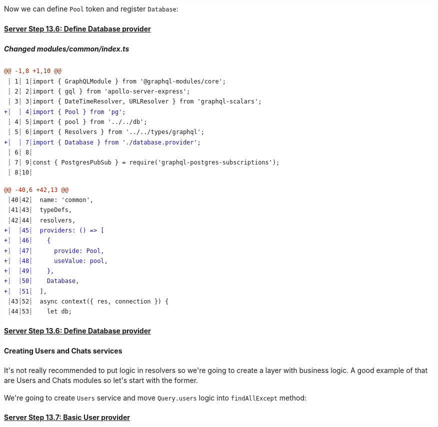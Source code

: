 Now we can define `Pool` token and register `Database`:

[{]: <helper> (diffStep "13.6" files="modules/common/index.ts" module="server")

#### [__Server__ Step 13.6: Define Database provider](https://github.com/Urigo/WhatsApp-Clone-Server/commit/925e8f4bb0d56b54a09cda51c055d8e61a780338)

##### Changed modules&#x2F;common&#x2F;index.ts
```diff
@@ -1,8 +1,10 @@
 ┊ 1┊ 1┊import { GraphQLModule } from '@graphql-modules/core';
 ┊ 2┊ 2┊import { gql } from 'apollo-server-express';
 ┊ 3┊ 3┊import { DateTimeResolver, URLResolver } from 'graphql-scalars';
+┊  ┊ 4┊import { Pool } from 'pg';
 ┊ 4┊ 5┊import { pool } from '../../db';
 ┊ 5┊ 6┊import { Resolvers } from '../../types/graphql';
+┊  ┊ 7┊import { Database } from './database.provider';
 ┊ 6┊ 8┊
 ┊ 7┊ 9┊const { PostgresPubSub } = require('graphql-postgres-subscriptions');
 ┊ 8┊10┊
```
```diff
@@ -40,6 +42,13 @@
 ┊40┊42┊  name: 'common',
 ┊41┊43┊  typeDefs,
 ┊42┊44┊  resolvers,
+┊  ┊45┊  providers: () => [
+┊  ┊46┊    {
+┊  ┊47┊      provide: Pool,
+┊  ┊48┊      useValue: pool,
+┊  ┊49┊    },
+┊  ┊50┊    Database,
+┊  ┊51┊  ],
 ┊43┊52┊  async context({ res, connection }) {
 ┊44┊53┊    let db;
```

[}]: #

[{]: <helper> (diffStep "13.6" files="modules/index.ts" module="server")

#### [__Server__ Step 13.6: Define Database provider](https://github.com/Urigo/WhatsApp-Clone-Server/commit/925e8f4bb0d56b54a09cda51c055d8e61a780338)



[}]: #

#### Creating Users and Chats services

It's not really recommended to put logic in resolvers so we're going to create a layer with business logic. A good example of that are Users and Chats modules so let's start with the former.

We're going to create `Users` service and move `Query.users` logic into `findAllExcept` method:

[{]: <helper> (diffStep "13.7" files="modules/users/users.provider.ts,modules/users/index.ts" module="server")

#### [__Server__ Step 13.7: Basic User provider](https://github.com/Urigo/WhatsApp-Clone-Server/commit/575cb3780fe342ea5310d7f5d4672f53933dfd2c)


[//]: # (head-end)
[{]: <helper> (diffStep "13.1" files="modules/common/index.ts" module="server")
[{]: <helper> (diffStep "13.1" files="modules/users/index.ts" module="server")
[{]: <helper> (diffStep "13.1" files="modules/chats/index.ts" module="server")
[{]: <helper> (diffStep "13.1" files="schema/index.ts" module="server")
[{]: <helper> (diffStep "13.1" files="codegen.yml" module="server")
[{]: <helper> (diffStep "13.2" files="index.ts" module="server")
[{]: <helper> (diffStep "13.2" files="codegen.yml" module="server")
[{]: <helper> (diffStep "13.3" files="modules/common/index.ts" module="server")
[{]: <helper> (diffStep "13.3" files="modules/users/index.ts" module="server")
[{]: <helper> (diffStep "13.3" files="modules/chats/index.ts" module="server")
[{]: <helper> (diffStep "13.3" files="index.ts" module="server")
[{]: <helper> (diffStep "13.4" files="modules/chats/unsplash.api.ts" module="server")
[{]: <helper> (diffStep "13.4" files="index.ts" module="server")
[{]: <helper> (diffStep "13.4" files="context.ts" module="server")
[{]: <helper> (diffStep "13.4" files="modules/chats/index.ts" module="server")
[{]: <helper> (diffStep "13.5" files="context.ts" module="server")
[{]: <helper> (diffStep "13.5" files="index.ts" module="server")
[{]: <helper> (diffStep "13.5" files="modules/chats/unsplash.api.ts" module="server")
[{]: <helper> (diffStep "13.5" files="modules/chats/index.ts" module="server")
[{]: <helper> (diffStep "13.6" files="modules/common/database.provider.ts" module="server")
[{]: <helper> (diffStep "13.8" module="server")
[{]: <helper> (diffStep "13.9" module="server")
[{]: <helper> (diffStep "13.10" module="server")
[{]: <helper> (diffStep "13.11" module="server")
